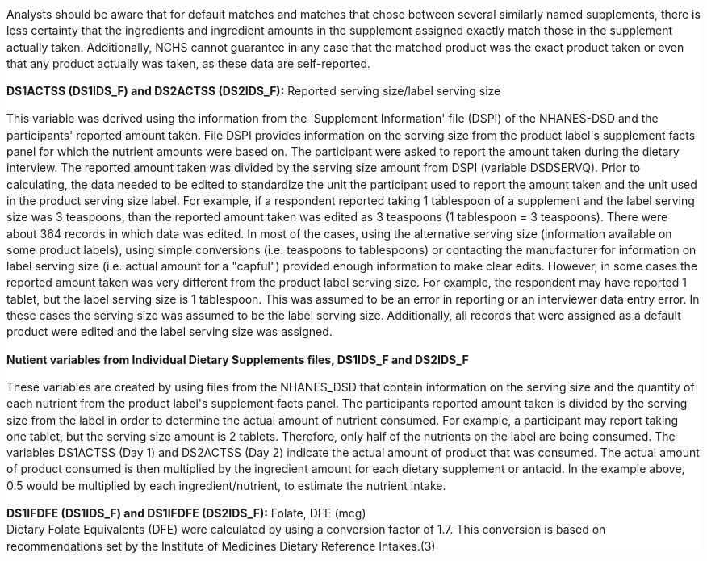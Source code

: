 Analysts should be aware that for default matches and matches that chose
between several similarly named supplements, there is less certainty that the
ingredients and ingredient amounts in the supplement assigned exactly match
those in the supplement actually taken. Additionally, NCHS cannot guarantee in
any case that the matched product was the exact product taken or even that any
product actually was taken, as these data are self-reported.

**DS1ACTSS (DS1IDS_F) and DS2ACTSS (DS2IDS_F):** Reported serving size/label
serving size

This variable was derived using the information from the 'Supplement
Information' file (DSPI) of the NHANES-DSD and the participants' reported
amount taken. File  DSPI provides information on the serving size from the
product label's supplement facts panel for which the nutrient amounts were
based on. The participant were asked to report the amount taken during the
dietary interview. The reported amount taken was divided by the serving size
amount from DSPI (variable DSDSERVQ). Prior to calculating, the data needed to
be edited to standardize the unit the participant used to report the amount
taken and the unit used in the product serving size label. For example, if a
respondent reported taking 1 tablespoon of a supplement and the label serving
size was 3 teaspoons, than the reported amount taken was edited as 3 teaspoons
(1 tablespoon = 3 teaspoons). There were about 364 records in which data was
edited. In most of the cases, using the alternative serving size (information
available on some product labels), using simple conversions (i.e. teaspoons to
tablespoons) or contacting the manufacturer for information on label serving
size (i.e. actual amount for a "capful") provided enough information to make
clear edits. However, in some cases the reported amount taken was very
different from the product label serving size. For example, the respondent may
have reported 1 tablet, but the label serving size is 1 tablespoon. This was
assumed to be an error in reporting or an interviewer data entry error. In
these cases the serving size was assumed to be the label serving size.
Additionally, all records that were assigned as a default product were edited
and the label serving size was assigned.

**Nutient variables from Individual Dietary Supplements files, DS1IDS_F and
DS2IDS_F**

These variables are created by using files from the NHANES_DSD that contain
information on the serving size and the quantity of each nutrient from the
product label's supplement facts panel. The participants reported amount taken
is divided by the serving size from the label in order to determine the actual
amount of nutrient consumed. For example, a participant may report taking one
tablet, but the serving size amount is 2 tablets. Therefore, only half of the
nutrients on the label are being consumed. The variables DS1ACTSS (Day 1) and
DS2ACTSS (Day 2) indicate the actual amount of product that was consumed. The
actual amount of product consumed is then multiplied by the ingredient amount
for each dietary supplement or antacid. In the example above, 0.5 would be
multiplied by each ingredient/nutrient, to estimate the nutrient intake.

**DS1IFDFE (DS1IDS_F) and DS1IFDFE (DS2IDS_F):** Folate, DFE (mcg)  
Dietary Folate Equivalents (DFE) were calculated by using a conversion factor
of 1.7. This conversion is based on recommendations set by the Institute of
Medicines Dietary Reference Intakes.(3)
